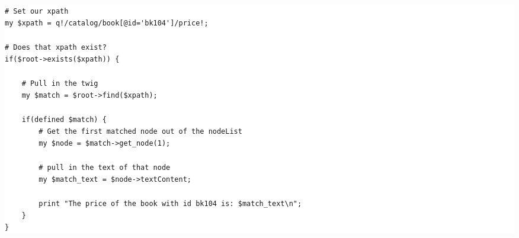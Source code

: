     # Set our xpath
    my $xpath = q!/catalog/book[@id='bk104']/price!;

    # Does that xpath exist?
    if($root->exists($xpath)) {

        # Pull in the twig
        my $match = $root->find($xpath);

        if(defined $match) {
            # Get the first matched node out of the nodeList
            my $node = $match->get_node(1);

            # pull in the text of that node
            my $match_text = $node->textContent;

            print "The price of the book with id bk104 is: $match_text\n";
        }
    }



  [1]: http://search.cpan.org/~robins/XML-Rabbit/lib/XML/Rabbit.pm